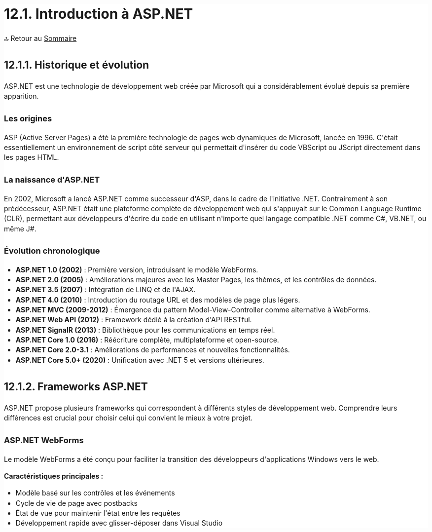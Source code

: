 # 12.1. Introduction à ASP.NET

🔝 Retour au [Sommaire](/SOMMAIRE.md)

## 12.1.1. Historique et évolution

ASP.NET est une technologie de développement web créée par Microsoft qui a considérablement évolué depuis sa première apparition.

### Les origines

ASP (Active Server Pages) a été la première technologie de pages web dynamiques de Microsoft, lancée en 1996. C'était essentiellement un environnement de script côté serveur qui permettait d'insérer du code VBScript ou JScript directement dans les pages HTML.

### La naissance d'ASP.NET

En 2002, Microsoft a lancé ASP.NET comme successeur d'ASP, dans le cadre de l'initiative .NET. Contrairement à son prédécesseur, ASP.NET était une plateforme complète de développement web qui s'appuyait sur le Common Language Runtime (CLR), permettant aux développeurs d'écrire du code en utilisant n'importe quel langage compatible .NET comme C#, VB.NET, ou même J#.

### Évolution chronologique

- **ASP.NET 1.0 (2002)** : Première version, introduisant le modèle WebForms.
- **ASP.NET 2.0 (2005)** : Améliorations majeures avec les Master Pages, les thèmes, et les contrôles de données.
- **ASP.NET 3.5 (2007)** : Intégration de LINQ et de l'AJAX.
- **ASP.NET 4.0 (2010)** : Introduction du routage URL et des modèles de page plus légers.
- **ASP.NET MVC (2009-2012)** : Émergence du pattern Model-View-Controller comme alternative à WebForms.
- **ASP.NET Web API (2012)** : Framework dédié à la création d'API RESTful.
- **ASP.NET SignalR (2013)** : Bibliothèque pour les communications en temps réel.
- **ASP.NET Core 1.0 (2016)** : Réécriture complète, multiplateforme et open-source.
- **ASP.NET Core 2.0-3.1** : Améliorations de performances et nouvelles fonctionnalités.
- **ASP.NET Core 5.0+ (2020)** : Unification avec .NET 5 et versions ultérieures.

## 12.1.2. Frameworks ASP.NET

ASP.NET propose plusieurs frameworks qui correspondent à différents styles de développement web. Comprendre leurs différences est crucial pour choisir celui qui convient le mieux à votre projet.

### ASP.NET WebForms

Le modèle WebForms a été conçu pour faciliter la transition des développeurs d'applications Windows vers le web.

**Caractéristiques principales :**
- Modèle basé sur les contrôles et les événements
- Cycle de vie de page avec postbacks
- État de vue pour maintenir l'état entre les requêtes
- Développement rapide avec glisser-déposer dans Visual Studio
